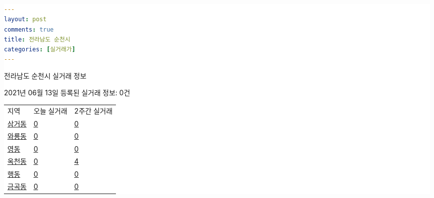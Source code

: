 ```yaml
---
layout: post
comments: true
title: 전라남도 순천시
categories: [실거래가]
---
```


전라남도 순천시 실거래 정보

2021년 06월 13일 등록된 실거래 정보: 0건


<table class="sortable">
  <tr>
    <td>지역</td>
    <td>오늘 실거래</td>
    <td>2주간 실거래</td>
  </tr>

  
  <tr class="item">
    <td><a href="4615010100.html">삼거동</a></td>
    <td><a href="4615010100.html">0</a></td>
    <td><a href="4615010100.html">0</a></td>
  </tr>
    

  <tr class="item">
    <td><a href="4615010200.html">와룡동</a></td>
    <td><a href="4615010200.html">0</a></td>
    <td><a href="4615010200.html">0</a></td>
  </tr>
    

  <tr class="item">
    <td><a href="4615010300.html">영동</a></td>
    <td><a href="4615010300.html">0</a></td>
    <td><a href="4615010300.html">0</a></td>
  </tr>
    

  <tr class="item">
    <td><a href="4615010400.html">옥천동</a></td>
    <td><a href="4615010400.html">0</a></td>
    <td><a href="4615010400.html">4</a></td>
  </tr>
    

  <tr class="item">
    <td><a href="4615010500.html">행동</a></td>
    <td><a href="4615010500.html">0</a></td>
    <td><a href="4615010500.html">0</a></td>
  </tr>
    

  <tr class="item">
    <td><a href="4615010600.html">금곡동</a></td>
    <td><a href="4615010600.html">0</a></td>
    <td><a href="4615010600.html">0</a></td>
  </tr>
    